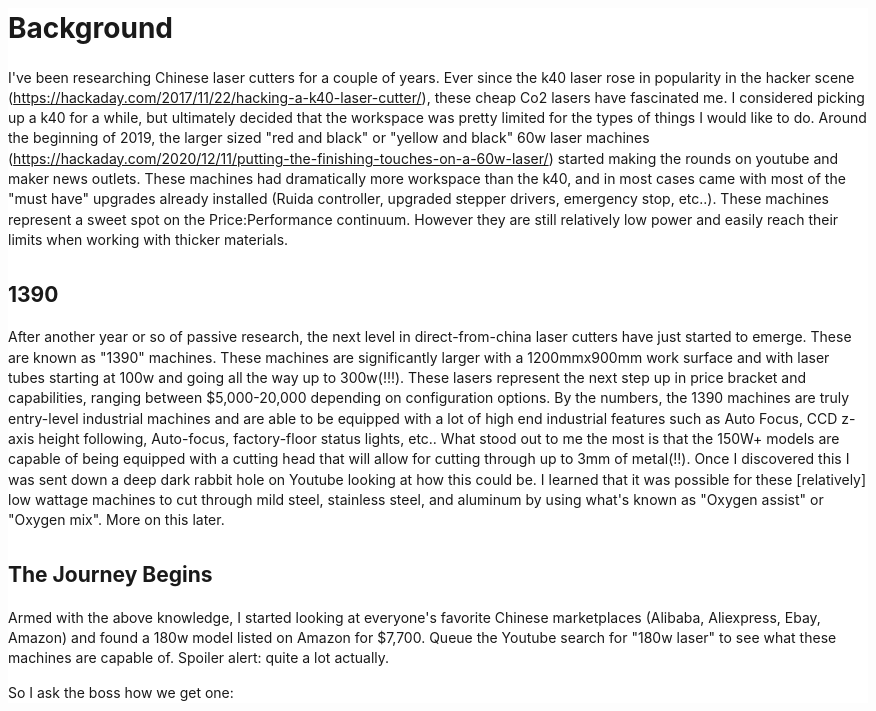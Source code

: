 # Background
I've been researching Chinese laser cutters for a couple of years. Ever since the k40 laser rose in popularity in the hacker scene (https://hackaday.com/2017/11/22/hacking-a-k40-laser-cutter/), these cheap Co2 lasers have fascinated me. I considered picking up a k40 for a while, but ultimately decided that the workspace was pretty limited for the types of things I would like to do. Around the beginning of 2019, the larger sized "red and black" or "yellow and black" 60w laser machines (https://hackaday.com/2020/12/11/putting-the-finishing-touches-on-a-60w-laser/) started making the rounds on youtube and maker news outlets.  These machines had dramatically more workspace than the k40, and in most cases came with most of the "must have" upgrades already installed (Ruida controller, upgraded stepper drivers, emergency stop, etc..). These machines represent a sweet spot on the Price:Performance continuum.  However they are still relatively low power and easily reach their limits when working with thicker materials.

## 1390
After another year or so of passive research, the next level in direct-from-china laser cutters have just started to emerge. These are known as "1390" machines. These machines are significantly larger with a 1200mmx900mm work surface and with laser tubes starting at 100w and going all the way up to 300w(!!!). These lasers represent the next step up in price bracket and capabilities, ranging between $5,000-20,000 depending on configuration options.   By the numbers, the 1390 machines are truly entry-level industrial machines and are able to be equipped with a lot of high end industrial features such as Auto Focus, CCD z-axis height following, Auto-focus, factory-floor status lights, etc.. What stood out to me the most is that the 150W+ models are capable of being equipped with a cutting head that will allow for cutting through up to 3mm of metal(!!). Once I discovered this I was sent down a deep dark rabbit hole on Youtube looking at how this could be. I learned that it was possible for these [relatively] low wattage machines to cut through mild steel, stainless steel, and aluminum by using what's known as "Oxygen assist" or "Oxygen mix". More on this later.

## The Journey Begins
Armed with the above knowledge, I started looking at everyone's favorite Chinese marketplaces (Alibaba, Aliexpress, Ebay, Amazon) and found a 180w model listed on Amazon for $7,700. Queue the Youtube search for "180w laser" to see what these machines are capable of. Spoiler alert: quite a lot actually.

So I ask the boss how we get one:
